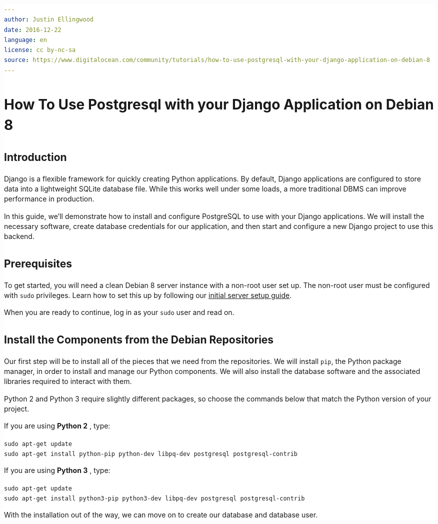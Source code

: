 ```yaml
---
author: Justin Ellingwood
date: 2016-12-22
language: en
license: cc by-nc-sa
source: https://www.digitalocean.com/community/tutorials/how-to-use-postgresql-with-your-django-application-on-debian-8
---
```


# How To Use Postgresql with your Django Application on Debian 8

## Introduction

Django is a flexible framework for quickly creating Python applications. By default, Django applications are configured to store data into a lightweight SQLite database file. While this works well under some loads, a more traditional DBMS can improve performance in production.

In this guide, we’ll demonstrate how to install and configure PostgreSQL to use with your Django applications. We will install the necessary software, create database credentials for our application, and then start and configure a new Django project to use this backend.

## Prerequisites

To get started, you will need a clean Debian 8 server instance with a non-root user set up. The non-root user must be configured with `sudo` privileges. Learn how to set this up by following our [initial server setup guide](initial-server-setup-with-debian-8).

When you are ready to continue, log in as your `sudo` user and read on.

## Install the Components from the Debian Repositories

Our first step will be to install all of the pieces that we need from the repositories. We will install `pip`, the Python package manager, in order to install and manage our Python components. We will also install the database software and the associated libraries required to interact with them.

Python 2 and Python 3 require slightly different packages, so choose the commands below that match the Python version of your project.

If you are using **Python 2** , type:

    sudo apt-get update
    sudo apt-get install python-pip python-dev libpq-dev postgresql postgresql-contrib

If you are using **Python 3** , type:

    sudo apt-get update
    sudo apt-get install python3-pip python3-dev libpq-dev postgresql postgresql-contrib

With the installation out of the way, we can move on to create our database and database user.
